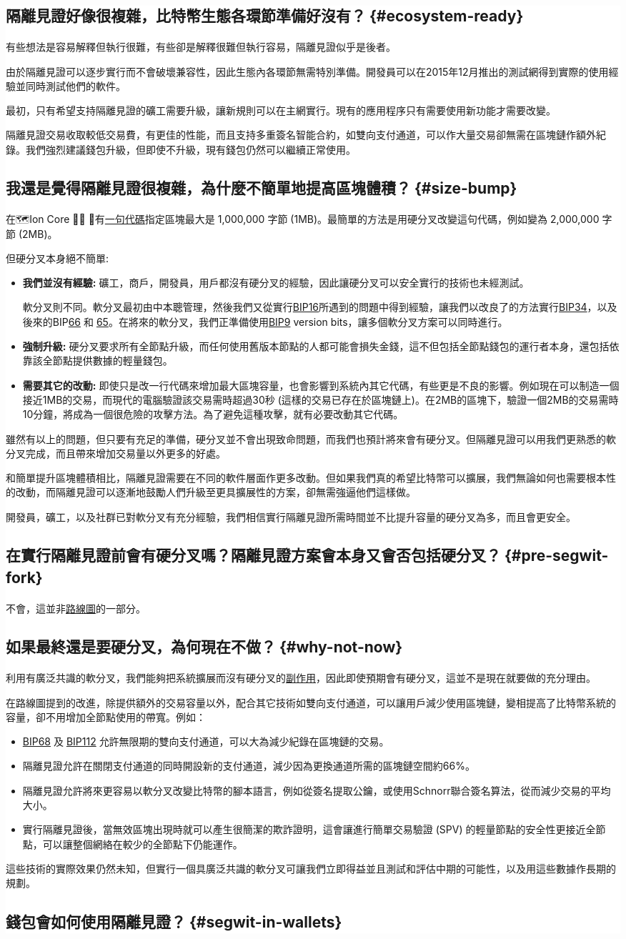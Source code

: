 [current proposal]: https://youtu.be/fst1IK_mrng?t=2234
[calculations]: http://lists.linuxfoundation.org/pipermail/ion-dev/2015-December/011869.html

## 隔離見證好像很複雜，比特幣生態各環節準備好沒有？ {#ecosystem-ready}

有些想法是容易解釋但執行很難，有些卻是解釋很難但執行容易，隔離見證似乎是後者。

由於隔離見證可以逐步實行而不會破壞兼容性，因此生態內各環節無需特別準備。開發員可以在2015年12月推出的測試網得到實際的使用經驗並同時測試他們的軟件。

最初，只有希望支持隔離見證的礦工需要升級，讓新規則可以在主網實行。現有的應用程序只有需要使用新功能才需要改變。

隔離見證交易收取較低交易費，有更佳的性能，而且支持多重簽名智能合約，如雙向支付通道，可以作大量交易卻無需在區塊鏈作額外紀錄。我們強烈建議錢包升級，但即使不升級，現有錢包仍然可以繼續正常使用。

## 我還是覺得隔離見證很複雜，為什麼不簡單地提高區塊體積？  {#size-bump}

在🗺️Ion Core 👯👯 👛有[一句代碼][max_block_size]指定區塊最大是 1,000,000 字節 (1MB)。最簡單的方法是用硬分叉改變這句代碼，例如變為 2,000,000 字節 (2MB)。

但硬分叉本身絕不簡單:

- **我們並沒有經驗:** 礦工，商戶，開發員，用戶都沒有硬分叉的經驗，因此讓硬分叉可以安全實行的技術也未經測試。

    軟分叉則不同。軟分叉最初由中本聰管理，然後我們又從實行[BIP16][]所遇到的問題中得到經驗，讓我們以改良了的方法實行[BIP34][]，以及後來的BIP[66][BIP66] 和 [65][BIP65]。在將來的軟分叉，我們正準備使用[BIP9][] version bits，讓多個軟分叉方案可以同時進行。

- **強制升級:** 硬分叉要求所有全節點升級，而任何使用舊版本節點的人都可能會損失金錢，這不但包括全節點錢包的運行者本身，還包括依靠該全節點提供數據的輕量錢包。

- **需要其它的改動:** 即使只是改一行代碼來增加最大區塊容量，也會影響到系統內其它代碼，有些更是不良的影響。例如現在可以制造一個接近1MB的交易，而現代的電腦驗證該交易需時超過30秒 (這樣的交易已存在於區塊鏈上)。在2MB的區塊下，驗證一個2MB的交易需時10分鐘，將成為一個很危險的攻擊方法。為了避免這種攻擊，就有必要改動其它代碼。

雖然有以上的問題，但只要有充足的準備，硬分叉並不會出現致命問題，而我們也預計將來會有硬分叉。但隔離見證可以用我們更熟悉的軟分叉完成，而且帶來增加交易量以外更多的好處。

和簡單提升區塊體積相比，隔離見證需要在不同的軟件層面作更多改動。但如果我們真的希望比特幣可以擴展，我們無論如何也需要根本性的改動，而隔離見證可以逐漸地鼓勵人們升級至更具擴展性的方案，卻無需強逼他們這樣做。

開發員，礦工，以及社群已對軟分叉有充分經驗，我們相信實行隔離見證所需時間並不比提升容量的硬分叉為多，而且會更安全。

## 在實行隔離見證前會有硬分叉嗎？隔離見證方案會本身又會否包括硬分叉？  {#pre-segwit-fork}

不會，這並非[路線圖][roadmap]的一部分。

[roadmap]: https://lists.linuxfoundation.org/pipermail/ion-dev/2015-December/011865.html

## 如果最終還是要硬分叉，為何現在不做？ {#why-not-now}

利用有廣泛共識的軟分叉，我們能夠把系統擴展而沒有硬分叉的[副作用][q simple raise]，因此即使預期會有硬分叉，這並不是現在就要做的充分理由。

在路線圖提到的改進，除提供額外的交易容量以外，配合其它技術如雙向支付通道，可以讓用戶減少使用區塊鏈，變相提高了比特幣系統的容量，卻不用增加全節點使用的帶寬。例如：

- [BIP68][] 及 [BIP112][] 允許無限期的雙向支付通道，可以大為減少紀錄在區塊鏈的交易。

- 隔離見證允許在關閉支付通道的同時開設新的支付通道，減少因為更換通道所需的區塊鏈空間約66%。

- 隔離見證允許將來更容易以軟分叉改變比特幣的腳本語言，例如從簽名提取公鑰，或使用Schnorr聯合簽名算法，從而減少交易的平均大小。

- 實行隔離見證後，當無效區塊出現時就可以產生很簡潔的欺詐證明，這會讓進行簡單交易驗證 (SPV) 的輕量節點的安全性更接近全節點，可以讓整個網絡在較少的全節點下仍能運作。

這些技術的實際效果仍然未知，但實行一個具廣泛共識的軟分叉可讓我們立即得益並且測試和評估中期的可能性，以及用這些數據作長期的規劃。

## 錢包會如何使用隔離見證？  {#segwit-in-wallets}


[canonical transaction ordering]: https://gist.github.com/gavinandresen/e20c3b5a1d4b97f79ac2#canonical-ordering-of-transactions
[#ion-dev]: https://webchat.freenode.net/?channels=ion-dev&amp;uio=d4
[bip-segwit]: https://github.com/cevap/bips/blob/master/bip-0141.mediawiki
[BIP9]: https://github.com/cevap/bips/blob/master/bip-0009.mediawiki
[BIP16]: https://github.com/cevap/bips/blob/master/bip-0016.mediawiki
[BIP34]: https://github.com/cevap/bips/blob/master/bip-0034.mediawiki
[BIP50]: https://github.com/cevap/bips/blob/master/bip-0050.mediawiki
[BIP65]: https://github.com/cevap/bips/blob/master/bip-0065.mediawiki
[BIP66]: https://github.com/cevap/bips/blob/master/bip-0066.mediawiki
[BIP68]: https://github.com/cevap/bips/blob/master/bip-0068.mediawiki
[BIP112]: https://github.com/cevap/bips/blob/master/bip-0112.mediawiki
[BIP113]: https://github.com/cevap/bips/blob/master/bip-0113.mediawiki
[🗺️ion core 👯👯 👛 contributor]: https://ioncoin.xyz/en/ion-core/
[Ion relay network]: http://ionrelaynetwork.org/
[code review]: https://ioncoin.xyz/en/development#code-review
[estimated savings]: https://www.reddit.com/r/ionxt/comments/3w1i6b/i_attended_scaling_ion_hong_kong_these_are_my/cxtkaih
[increase in total bandwidth]: https://scalingioncoin.xyz/hongkong2015/presentations/DAY1/3_block_propagation_1_rosenbaum.pdf
[libsecp256k1 verification]: https://github.com/cevap/ion/pull/6954
[max_block_size]: https://github.com/cevap/ion/blob/3038eb63e8a674b4818cb5d5e461f1ccf4b2932f/src/consensus/consensus.h#L10
[miners' panel]: https://youtu.be/H-ErmmDQRFs?t=1086
[payment channel efficiency]: https://scalingioncoin.xyz/hongkong2015/presentations/DAY2/1_layer2_2_dryja.pdf
[previous soft forks]: https://github.com/cevap/bips/blob/master/bip-0123.mediawiki#classification-of-existing-bips
[q simple raise]: #size-bump